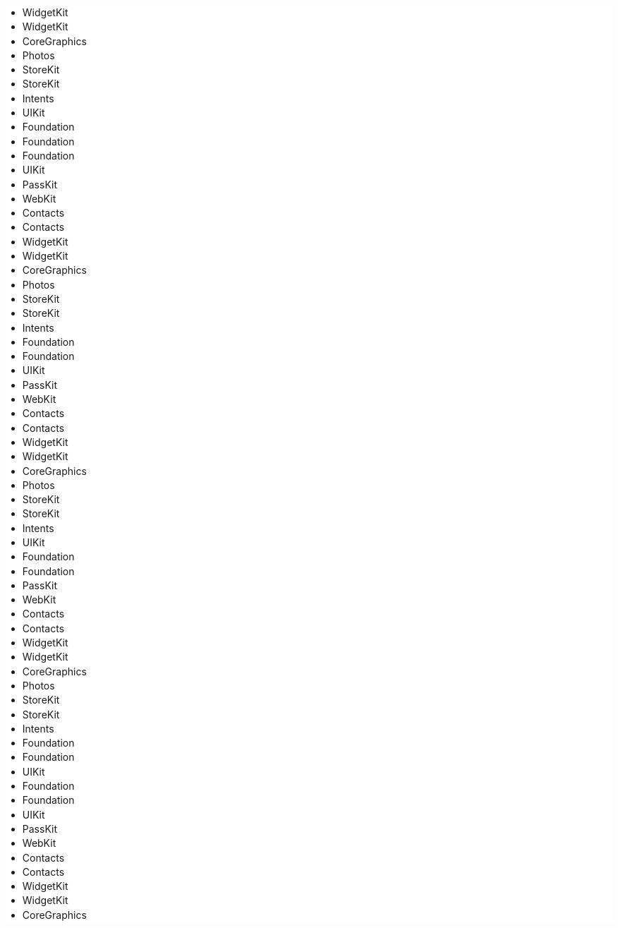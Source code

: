 - WidgetKit
- WidgetKit
- CoreGraphics
- Photos
- StoreKit
- StoreKit
- Intents
- UIKit
- Foundation
- Foundation
- Foundation
- UIKit
- PassKit
- WebKit
- Contacts
- Contacts
- WidgetKit
- WidgetKit
- CoreGraphics
- Photos
- StoreKit
- StoreKit
- Intents
- Foundation
- Foundation
- UIKit
- PassKit
- WebKit
- Contacts
- Contacts
- WidgetKit
- WidgetKit
- CoreGraphics
- Photos
- StoreKit
- StoreKit
- Intents
- UIKit
- Foundation
- Foundation
- PassKit
- WebKit
- Contacts
- Contacts
- WidgetKit
- WidgetKit
- CoreGraphics
- Photos
- StoreKit
- StoreKit
- Intents
- Foundation
- Foundation
- UIKit
- Foundation
- Foundation
- UIKit
- PassKit
- WebKit
- Contacts
- Contacts
- WidgetKit
- WidgetKit
- CoreGraphics